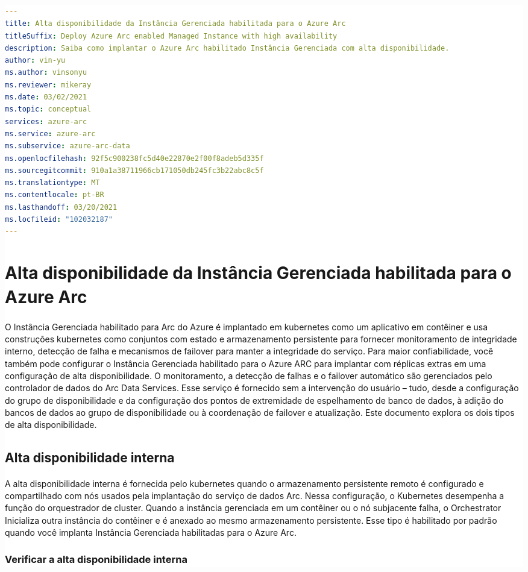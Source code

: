 ```yaml
---
title: Alta disponibilidade da Instância Gerenciada habilitada para o Azure Arc
titleSuffix: Deploy Azure Arc enabled Managed Instance with high availability
description: Saiba como implantar o Azure Arc habilitado Instância Gerenciada com alta disponibilidade.
author: vin-yu
ms.author: vinsonyu
ms.reviewer: mikeray
ms.date: 03/02/2021
ms.topic: conceptual
services: azure-arc
ms.service: azure-arc
ms.subservice: azure-arc-data
ms.openlocfilehash: 92f5c900238fc5d40e22870e2f00f8adeb5d335f
ms.sourcegitcommit: 910a1a38711966cb171050db245fc3b22abc8c5f
ms.translationtype: MT
ms.contentlocale: pt-BR
ms.lasthandoff: 03/20/2021
ms.locfileid: "102032187"
---
```

# <a name="azure-arc-enabled-managed-instance-high-availability"></a>Alta disponibilidade da Instância Gerenciada habilitada para o Azure Arc

O Instância Gerenciada habilitado para Arc do Azure é implantado em kubernetes como um aplicativo em contêiner e usa construções kubernetes como conjuntos com estado e armazenamento persistente para fornecer monitoramento de integridade interno, detecção de falha e mecanismos de failover para manter a integridade do serviço. Para maior confiabilidade, você também pode configurar o Instância Gerenciada habilitado para o Azure ARC para implantar com réplicas extras em uma configuração de alta disponibilidade. O monitoramento, a detecção de falhas e o failover automático são gerenciados pelo controlador de dados do Arc Data Services. Esse serviço é fornecido sem a intervenção do usuário – tudo, desde a configuração do grupo de disponibilidade e da configuração dos pontos de extremidade de espelhamento de banco de dados, à adição do bancos de dados ao grupo de disponibilidade ou à coordenação de failover e atualização. Este documento explora os dois tipos de alta disponibilidade.

## <a name="built-in-high-availability"></a>Alta disponibilidade interna 

A alta disponibilidade interna é fornecida pelo kubernetes quando o armazenamento persistente remoto é configurado e compartilhado com nós usados pela implantação do serviço de dados Arc. Nessa configuração, o Kubernetes desempenha a função do orquestrador de cluster. Quando a instância gerenciada em um contêiner ou o nó subjacente falha, o Orchestrator Inicializa outra instância do contêiner e é anexado ao mesmo armazenamento persistente. Esse tipo é habilitado por padrão quando você implanta Instância Gerenciada habilitadas para o Azure Arc.

### <a name="verify-built-in-high-availability"></a>Verificar a alta disponibilidade interna
